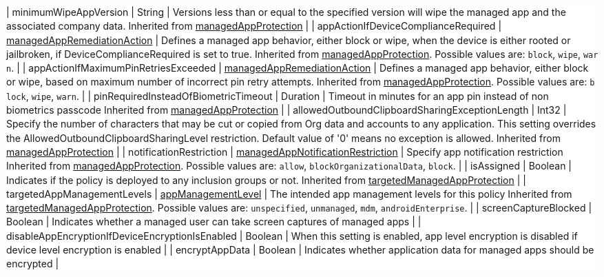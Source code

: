 | minimumWipeAppVersion                              | String                                                                                                                        | Versions less than or equal to the specified version will wipe the managed app and the associated company data. Inherited from [managedAppProtection](../resources/intune-mam-managedappprotection.md)                                                                                                                            |
| appActionIfDeviceComplianceRequired                | [managedAppRemediationAction](../resources/intune-mam-managedappremediationaction.md)                                         | Defines a managed app behavior, either block or wipe, when the device is either rooted or jailbroken, if DeviceComplianceRequired is set to true. Inherited from [managedAppProtection](../resources/intune-mam-managedappprotection.md). Possible values are: `block`, `wipe`, `warn`.                                           |
| appActionIfMaximumPinRetriesExceeded               | [managedAppRemediationAction](../resources/intune-mam-managedappremediationaction.md)                                         | Defines a managed app behavior, either block or wipe, based on maximum number of incorrect pin retry attempts. Inherited from [managedAppProtection](../resources/intune-mam-managedappprotection.md). Possible values are: `block`, `wipe`, `warn`.                                                                              |
| pinRequiredInsteadOfBiometricTimeout               | Duration                                                                                                                      | Timeout in minutes for an app pin instead of non biometrics passcode Inherited from [managedAppProtection](../resources/intune-mam-managedappprotection.md)                                                                                                                                                                       |
| allowedOutboundClipboardSharingExceptionLength     | Int32                                                                                                                         | Specify the number of characters that may be cut or copied from Org data and accounts to any application. This setting overrides the AllowedOutboundClipboardSharingLevel restriction. Default value of '0' means no exception is allowed. Inherited from [managedAppProtection](../resources/intune-mam-managedappprotection.md) |
| notificationRestriction                            | [managedAppNotificationRestriction](../resources/intune-mam-managedappnotificationrestriction.md)                             | Specify app notification restriction Inherited from [managedAppProtection](../resources/intune-mam-managedappprotection.md). Possible values are: `allow`, `blockOrganizationalData`, `block`.                                                                                                                                    |
| isAssigned                                         | Boolean                                                                                                                       | Indicates if the policy is deployed to any inclusion groups or not. Inherited from [targetedManagedAppProtection](../resources/intune-mam-targetedmanagedappprotection.md)                                                                                                                                                        |
| targetedAppManagementLevels                        | [appManagementLevel](../resources/intune-mam-appmanagementlevel.md)                                                           | The intended app management levels for this policy Inherited from [targetedManagedAppProtection](../resources/intune-mam-targetedmanagedappprotection.md). Possible values are: `unspecified`, `unmanaged`, `mdm`, `androidEnterprise`.                                                                                           |
| screenCaptureBlocked                               | Boolean                                                                                                                       | Indicates whether a managed user can take screen captures of managed apps                                                                                                                                                                                                                                                         |
| disableAppEncryptionIfDeviceEncryptionIsEnabled    | Boolean                                                                                                                       | When this setting is enabled, app level encryption is disabled if device level encryption is enabled                                                                                                                                                                                                                              |
| encryptAppData                                     | Boolean                                                                                                                       | Indicates whether application data for managed apps should be encrypted                                                                                                                                                                                                                                                           |